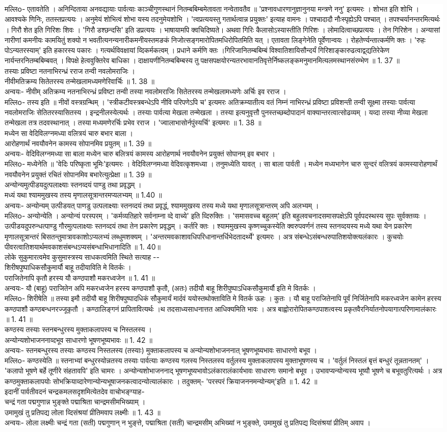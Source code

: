 मल्लिo- एतावतेति । अनिन्दिताया अनवद्यायाः पार्वत्याः काञ्चीगुणस्थानं नितम्बबिम्बमेतावता नन्वेतावतैव ॥ 'प्रश्नावधारणानुज्ञानुनया मन्त्रणे ननु' इत्यमरः । शोभत इति शोभि । आवश्यके णिनिः, ततस्तप्रत्ययः । अनुमेयं शोभित्वं शोभा यस्य तदनुमेयशोभि । 'त्वप्रत्ययस्तु गतार्थत्वान्न प्रयुक्तः' इत्याह वामनः । पश्चादादौ नौःस्पृह्येऽपि पश्चात् । तपश्चर्यानन्तरमित्यर्थः । गिरौ शेत इति गिरिशः शिवः । 'गिरौ डश्छन्दसि' इति डप्रत्ययः । भाषायामपि क्वचिदिष्यते। अथवा गिरिः कैलासोऽस्यास्तीति गिरिशः । लोमादित्वाच्छप्रत्ययः । तेन गिरिशेन । अन्यासां नारीणां कमनीयः कामयितुं शक्यो न भवतीत्यनन्यनारीकमनीयस्तमङकं निजोत्सङ्गमारोपितमधिरोपितमिति यत् । एतावता लिङ्गेनेति पूर्वेणान्वयः । रोहतेर्ण्यन्तात्कर्मणि क्तः । 'रुहः पोऽन्यतरस्याम्' इति हकारस्य पकारः । गत्यर्थविवक्षायां व्दिकर्मकत्वम् । प्रधाने कर्मणि क्तः ।गिरिजानितम्बबिम्बं विश्वातिशायिसौन्दर्यं गिरिशाङ्कारुढत्वाद्व्द्यतिरेकेण नार्यन्तरनितम्बबिम्बवत् । विपक्षे हेत्ववुक्तिरेव बाधिका । दाक्षायणीनितम्बबिम्बस्य तु पक्षसपक्षयोरन्यतरभावानतिवृत्तेर्निष्कलङ्कमनुमानमित्यलमस्थानसंरम्भेण ॥ 1. 37 ॥   
तस्याः प्रविष्टा नतनाभिरन्ध्रं रराज तन्वी नवलोमराजिः ।  
नीवीमतिक्रम्य सितेतरस्य तन्मेखलामध्यमणेरिवार्चिः ॥ 1. 38 ॥  
अन्वयः- नीवीम् अतिक्रम्य नतनाभिरन्ध्रं प्रविष्टा तन्वी तस्या नवलोमराजिः सितेतरस्य तन्मेखलामध्यणेः अर्चिः इव रराज ।  
मल्लिo- तस्य इति ॥ नीवों वस्त्रग्रन्थिम् । 'स्त्रीकटीवस्त्रबन्धेऽपि नीवि परिपणेऽपि च' इत्यमरः अतिक्रम्यातीत्य वतं निम्नं नाभिरन्ध्रं प्रविष्टा प्रविशन्ती तन्वी सूक्ष्मा तस्याः पार्वत्या नवलोमराजिः सेतितरस्यासितस्य । इन्द्रनीलस्येत्यर्थः । तस्याः पार्वत्या मेखला तन्मेखला । तस्या इत्यनुवृत्तौ पुनस्तच्छब्दोपादानं वाक्यान्तरत्वात्सोढव्यम् । यव्दा तस्या नीव्या मेखला तन्मेखला तत्र तदवस्थानात् । तस्या मध्यमणेरर्चिः प्रभेव रराज । 'ज्वालाभासोर्नपुंस्यर्चि' इत्यमरः ॥ 1. 38 ॥   
मध्येन सा वेदिविलग्नमध्या वलित्रयं चारु बभार बाला ।  
आरोहणार्थं नवयौवनेन कामस्य सोपानमिव प्रयुतम् ॥ 1. 39 ॥  
अन्वयः- वेदिविलग्नमध्या सा बाला मध्येन चारु बलित्रयं कामस्य आरोहणार्थ नवयौवनेन प्रयुक्तं सोपानम् इव बभार ।  
मल्लिo- मध्येनेति ॥ 'वेदिः परिष्कृता भूमिः'इत्यमरः । वेदिविलग्नमध्या वेदिवत्कृशमध्या । तनुमध्येति यावत् । सा बाला पार्वती । मध्येन मध्यभागेन चारु सुन्दरं वलित्रयं कामस्यारोहणार्थं नवयौवनेन प्रयुक्तं रचितं सोपानमिव बभारेत्युत्प्रेक्षा ॥ 1. 39 ॥   
अन्योन्यमुत्पीडयदुत्पलाक्ष्याः स्तनव्दयं पाण्डु तथा प्रवृद्धम् ।  
मध्यं यथा श्याममुखस्य तस्य मृणालसूत्रान्तरमप्यलभ्यम् ॥ 1.40 ॥   
अन्वयः- अन्योन्यम् उत्पीडयत् पाणडु उत्पलाक्ष्याः स्तनव्दयं तथा प्रवृद्धं, श्याममुखस्य तस्य मध्ये यथा मृणालसूत्रान्तरम् अपि अलभ्यम् ।  
मल्लिo- अन्योन्येति । अन्योन्यं परस्परम् । 'कर्मव्यतिहारे सर्वनाम्ना व्दे वाच्ये' इति व्दिरुक्तिः । 'समासवच्च बहुलम्' इति बहुलवचनादसमासपक्षेऽपि पूर्वपदस्थस्य सुपः सुर्वक्तव्यः । उत्पीडयदुपरुन्धत्पाण्डु गौरमुत्पलाक्ष्याः स्तनव्दयं तथा तेन प्रकारेण प्रवृद्धम् । कर्तरि क्तः । श्याममुखस्य कृष्णच्चुकस्येति क्वरुपवर्णनं तस्य स्तनव्दयस्य मध्ये यथा येन प्रकारेण मृणालसूत्रान्तरं बिसतन्तुमात्रावकाशोऽप्यलभ्यं लब्धुमशक्यम् । 'अन्तरमवकाशावधिपरिधानान्तर्धिभेदतादर्थ्ये' इत्यमरः । अत्र संबन्धेऽसंबन्धरुपातिशयोक्त्यलंकारः । कुचयोः पीवरत्वातिशयार्थमवकाशसंबन्धऽप्यसंबन्धाभिधानादिति ॥ 1. 40॥   
लोके सुकुमारत्वमेव कुसुमास्त्रस्य साधकत्वमिति स्थिते सत्याह --  
शिरीषपुष्पाधिकसौकुमार्यौ बाहू तदीयाविति मे वितर्कः ।  
पराजितेनापि कृतौ हरस्य यौ कण्ठपाशौ मकरध्वजेन ॥ 1. 41 ॥   
अन्वयः- यौ (बाहू) पराजितेन अपि मकरध्वजेन हरस्य कण्ठपाशौ कृतौ, (अतः) तदीयौ बाहू शिरीपुष्पाऽधिकसौकुमार्यौ इति मे वितर्कः ।  
मल्लिo- शिरीषेति ॥ तस्या इमौ तदीयौ बाहू शिरीषपुष्पादधिकं सौकुमार्यं मार्दवं ययोस्तथोक्ताविति मे वितर्क ऊहः । कुतः । यौ बाहू पराजितेनापि पूर्वं निर्जितेनापि मकरध्वजेन कामेन हरस्य कण्ठपाशौ कण्ठबन्धनरज्जूकृतौ । कण्ठालिङ्गनं प्रापितावित्यर्थः ।थ तदसाध्यसाधनात्तत आधिक्यमिति भावः । अत्र बाह्वोरारोपितकण्ठपाशत्वस्य प्रकृतवैरनिर्यातनोपयागात्परिणामालंकारः ॥ 1. 41 ॥   
कण्ठस्य तस्याः स्तनबन्धुरस्य मुक्ताकलापस्य च निस्तलस्य ।  
अन्योन्यशोभाजननाव्दभूव साधारणो भूषणभूष्यभावः ॥ 1. 42 ॥   
अन्वयः- स्तनबन्धुरस्य तस्याः कण्ठस्य निस्तलस्य (तस्याः) मुक्ताकलापस्य च अन्योन्यशोभाजननात् भूषणभूष्यभावः साधारणो बभूव ।  
मल्लिo- कण्ठस्येति ॥ स्तनाभ्यां बन्धुरस्योन्नतस्य तस्याः पार्वत्याः कण्ठस्य गलस्य निस्तलस्य वर्तुलस्य मुक्ताकलापस्य मुक्ताभूषणस्य च । 'वर्तुलं निस्तलं बृत्तं बन्धुरं तून्नतानतम्' । 'कलापो भूषणे बर्हे तूणीरे संहतावपि' इति चामरः । अन्योन्यशोभाजननाद् भूषणभूष्यभावोऽलंकारालंकार्यभावः साधारणः समानो बभूव । उभावप्यन्योन्यस्य भूष्यौ भूषणे च बभूवतुरित्यर्थः । अत्र कण्ठमुक्ताकलापयोः सोभक्रियाव्दारेणान्योन्यभूषाजनकत्वादन्योत्यालंकारः । तदुक्तम्- 'परस्परं क्रियाजननमन्योन्यम्'इति ॥ 1. 42 ॥   
इदानीं पार्वतीवदनं चन्द्रकमलसदृशमित्येतदेव वाचोभङ्ग्याह-  
चन्द्रं गता पद्मगुणान्न भुङ्क्ते पद्माश्रिता चान्द्रमसीमभिख्याम् ।  
उमामुखं तु प्रतिपद्य लोला व्दिसंश्रयां प्रीतिमवाप लक्ष्मीः ॥ 1. 43 ॥   
अन्वयः- लोला लक्ष्मीः चन्द्रं गता (सती) पद्मगुणान् न भुङ्त्ते, पद्माश्रिता (सती) चान्द्रमसीम् अभिख्यां न भुङ्क्ते, उमामुखं तु प्रतिपद्य व्दिसंश्रयां प्रीतिम् अवाप ।  